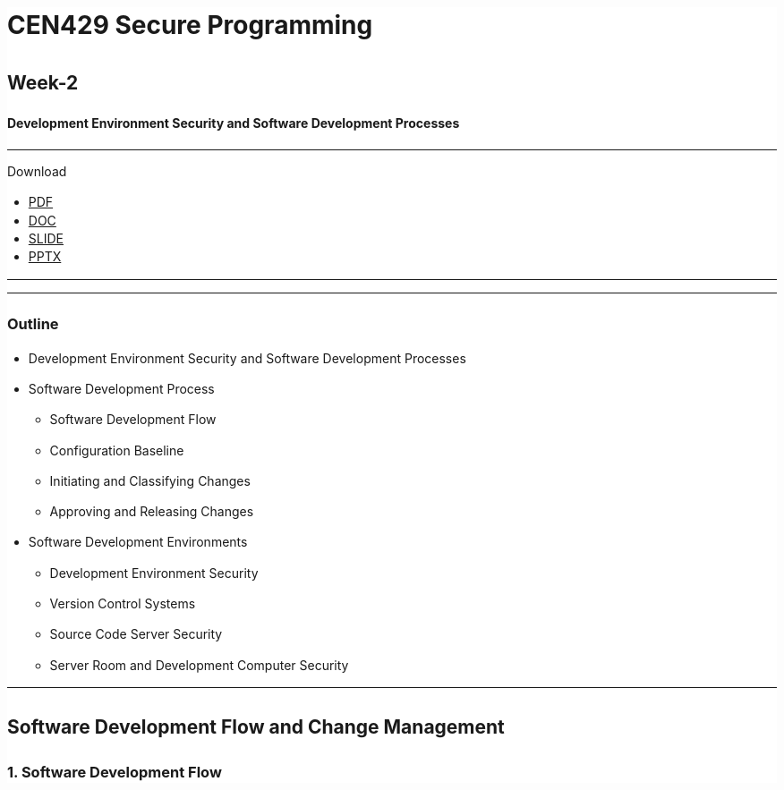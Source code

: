 






# CEN429 Secure Programming

## Week-2

#### Development Environment Security and Software Development Processes

---

Download 

- [PDF](pandoc_cen429-week-2.en_doc.pdf)
- [DOC](pandoc_cen429-week-2.en_word.docx)
- [SLIDE](cen429-week-2.en_slide.pdf)
- [PPTX](cen429-week-2.en_slide.pptx)

---

<iframe width=700, height=500 frameBorder=0 src="../cen429-week-2.en_slide.html"></iframe>

---

### Outline

- Development Environment Security and Software Development Processes

- Software Development Process

  - Software Development Flow

  - Configuration Baseline

  - Initiating and Classifying Changes

  - Approving and Releasing Changes

- Software Development Environments

  - Development Environment Security

  - Version Control Systems

  - Source Code Server Security

  - Server Room and Development Computer Security

---

## **Software Development Flow and Change Management**

### 1. **Software Development Flow**
